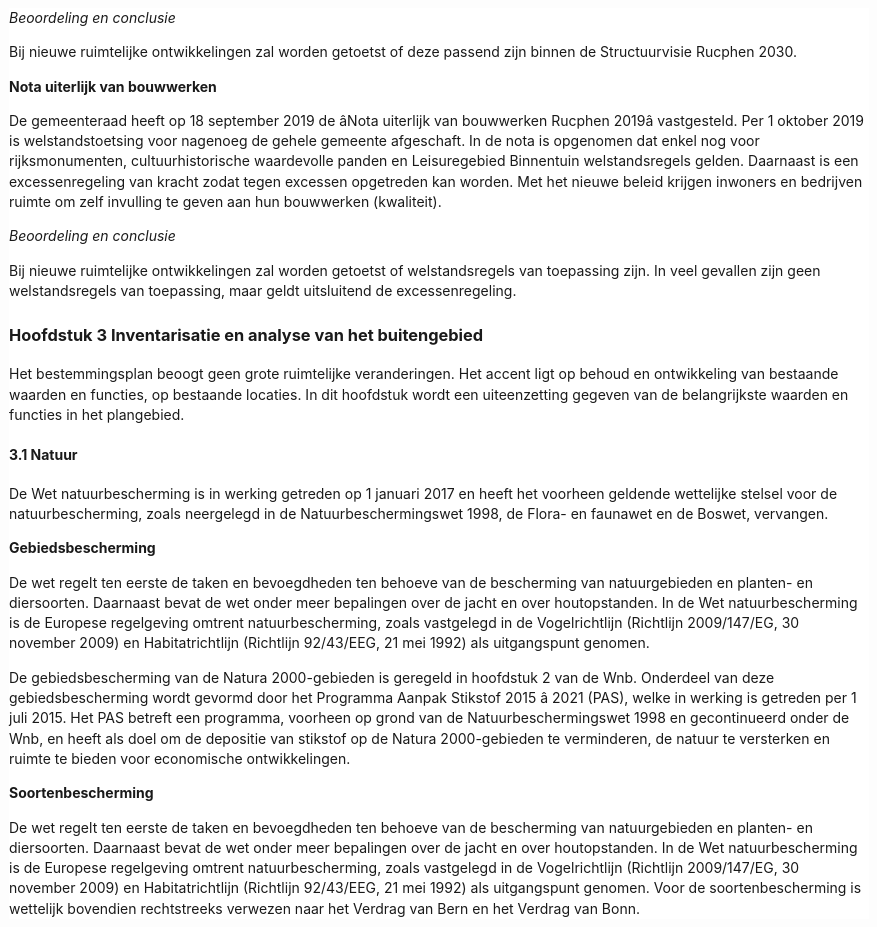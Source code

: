 *Beoordeling en conclusie*

Bij nieuwe ruimtelijke ontwikkelingen zal worden getoetst of deze passend zijn binnen de Structuurvisie Rucphen 2030\.

**Nota uiterlijk van bouwwerken**

De gemeenteraad heeft op 18 september 2019 de âNota uiterlijk van bouwwerken Rucphen 2019â vastgesteld. Per 1 oktober 2019 is welstandstoetsing voor nagenoeg de gehele gemeente afgeschaft. In de nota is opgenomen dat enkel nog voor rijksmonumenten, cultuurhistorische waardevolle panden en Leisuregebied Binnentuin welstandsregels gelden. Daarnaast is een excessenregeling van kracht zodat tegen excessen opgetreden kan worden. Met het nieuwe beleid krijgen inwoners en bedrijven ruimte om zelf invulling te geven aan hun bouwwerken (kwaliteit).

*Beoordeling en conclusie*

Bij nieuwe ruimtelijke ontwikkelingen zal worden getoetst of welstandsregels van toepassing zijn. In veel gevallen zijn geen welstandsregels van toepassing, maar geldt uitsluitend de excessenregeling.

### Hoofdstuk 3 Inventarisatie en analyse van het buitengebied

Het bestemmingsplan beoogt geen grote ruimtelijke veranderingen. Het accent ligt op behoud en ontwikkeling van bestaande waarden en functies, op bestaande locaties. In dit hoofdstuk wordt een uiteenzetting gegeven van de belangrijkste waarden en functies in het plangebied.

#### 3\.1 Natuur

De Wet natuurbescherming is in werking getreden op 1 januari 2017 en heeft het voorheen geldende wettelijke stelsel voor de natuurbescherming, zoals neergelegd in de Natuurbeschermingswet 1998, de Flora\- en faunawet en de Boswet, vervangen.

**Gebiedsbescherming**

De wet regelt ten eerste de taken en bevoegdheden ten behoeve van de bescherming van natuurgebieden en planten\- en diersoorten. Daarnaast bevat de wet onder meer bepalingen over de jacht en over houtopstanden. In de Wet natuurbescherming is de Europese regelgeving omtrent natuurbescherming, zoals vastgelegd in de Vogelrichtlijn (Richtlijn 2009/147/EG, 30 november 2009\) en Habitatrichtlijn (Richtlijn 92/43/EEG, 21 mei 1992\) als uitgangspunt genomen.

De gebiedsbescherming van de Natura 2000\-gebieden is geregeld in hoofdstuk 2 van de Wnb. Onderdeel van deze gebiedsbescherming wordt gevormd door het Programma Aanpak Stikstof 2015 â 2021 (PAS), welke in werking is getreden per 1 juli 2015\. Het PAS betreft een programma, voorheen op grond van de Natuurbeschermingswet 1998 en gecontinueerd onder de Wnb, en heeft als doel om de depositie van stikstof op de Natura 2000\-gebieden te verminderen, de natuur te versterken en ruimte te bieden voor economische ontwikkelingen.

**Soortenbescherming**

De wet regelt ten eerste de taken en bevoegdheden ten behoeve van de bescherming van natuurgebieden en planten\- en diersoorten. Daarnaast bevat de wet onder meer bepalingen over de jacht en over houtopstanden. In de Wet natuurbescherming is de Europese regelgeving omtrent natuurbescherming, zoals vastgelegd in de Vogelrichtlijn (Richtlijn 2009/147/EG, 30 november 2009\) en Habitatrichtlijn (Richtlijn 92/43/EEG, 21 mei 1992\) als uitgangspunt genomen. Voor de soortenbescherming is wettelijk bovendien rechtstreeks verwezen naar het Verdrag van Bern en het Verdrag van Bonn.
